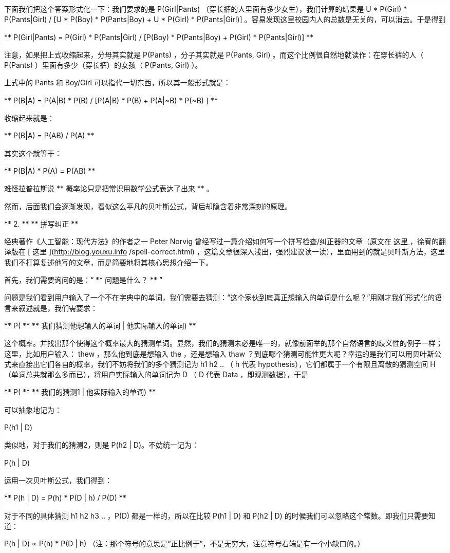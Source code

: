下面我们把这个答案形式化一下：我们要求的是 P(Girl|Pants) （穿长裤的人里面有多少女生），我们计算的结果是 U * P(Girl) *
P(Pants|Girl) / [U * P(Boy) * P(Pants|Boy) + U * P(Girl) * P(Pants|Girl)]
。容易发现这里校园内人的总数是无关的，可以消去。于是得到

** P(Girl|Pants) = P(Girl) * P(Pants|Girl) / [P(Boy) * P(Pants|Boy) + P(Girl) * P(Pants|Girl)] **

注意，如果把上式收缩起来，分母其实就是 P(Pants) ，分子其实就是 P(Pants, Girl) 。而这个比例很自然地就读作：在穿长裤的人（
P(Pants) ）里面有多少（穿长裤）的女孩（ P(Pants, Girl) ）。

上式中的 Pants 和 Boy/Girl 可以指代一切东西，所以其一般形式就是：

** P(B|A) = P(A|B) * P(B) / [P(A|B) * P(B) + P(A|~B) * P(~B) ] **

收缩起来就是：

** P(B|A) = P(AB) / P(A) **

其实这个就等于：

** P(B|A) * P(A) = P(AB) **

难怪拉普拉斯说 ** 概率论只是把常识用数学公式表达了出来 ** 。

然而，后面我们会逐渐发现，看似这么平凡的贝叶斯公式，背后却隐含着非常深刻的原理。

** 2\. ** ** 拼写纠正 **

经典著作《人工智能：现代方法》的作者之一 Peter Norvig 曾经写过一篇介绍如何写一个拼写检查/纠正器的文章（原文在 [ 这里
](http://norvig.com/spell-correct.html) ，徐宥的翻译版在 [ 这里 ](http://blog.youxu.info
/spell-correct.html)
，这篇文章很深入浅出，强烈建议读一读），里面用到的就是贝叶斯方法，这里我们不打算复述他写的文章，而是简要地将其核心思想介绍一下。

首先，我们需要询问的是：“ ** 问题是什么？ ** ”

问题是我们看到用户输入了一个不在字典中的单词，我们需要去猜测：“这个家伙到底真正想输入的单词是什么呢？”用刚才我们形式化的语言来叙述就是，我们需要求：

** P( ** ** 我们猜测他想输入的单词 | 他实际输入的单词) **

这个概率。并找出那个使得这个概率最大的猜测单词。显然，我们的猜测未必是唯一的，就像前面举的那个自然语言的歧义性的例子一样；这里，比如用户输入： thew
，那么他到底是想输入 the ，还是想输入 thaw
？到底哪个猜测可能性更大呢？幸运的是我们可以用贝叶斯公式来直接出它们各自的概率，我们不妨将我们的多个猜测记为 h1 h2 .. （ h 代表
hypothesis），它们都属于一个有限且离散的猜测空间 H （单词总共就那么多而已），将用户实际输入的单词记为 D （ D 代表 Data
，即观测数据），于是

** P( ** ** 我们的猜测1 | 他实际输入的单词) **

可以抽象地记为：

P(h1 | D)

类似地，对于我们的猜测2，则是 P(h2 | D)。不妨统一记为：

P(h | D)

运用一次贝叶斯公式，我们得到：

** P(h | D) = P(h) * P(D | h) / P(D) **

对于不同的具体猜测 h1 h2 h3 .. ，P(D) 都是一样的，所以在比较 P(h1 | D) 和 P(h2 | D)
的时候我们可以忽略这个常数。即我们只需要知道：

P(h | D) ∝ P(h) * P(D | h) （注：那个符号的意思是“正比例于”，不是无穷大，注意符号右端是有一个小缺口的。）
